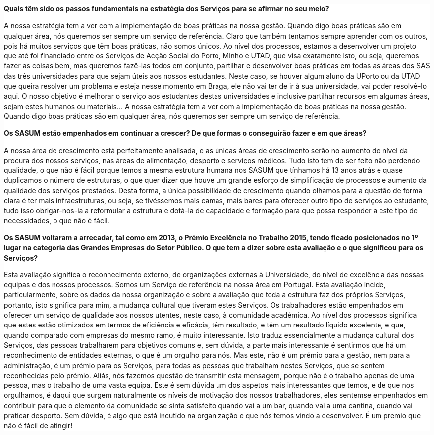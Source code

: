  
**Quais têm sido os passos fundamentais na estratégia dos Serviços para se afirmar no seu meio?**

A nossa estratégia tem a ver com a implementação de boas práticas na nossa gestão. Quando digo boas práticas são em qualquer área, nós queremos ser sempre um serviço de referência.
Claro que também tentamos sempre aprender com os outros, pois há muitos serviços que têm boas práticas, não somos únicos.
Ao nível dos processos, estamos a desenvolver um projeto que até foi financiado entre os Serviços de Acção Social do Porto, Minho e UTAD, que visa exatamente isto, ou seja, queremos fazer as coisas bem, mas queremos fazê-las todos em conjunto, partilhar e desenvolver boas práticas em todas as áreas dos SAS das três universidades para que sejam úteis aos nossos estudantes. Neste caso, se houver algum aluno da UPorto ou da UTAD que queira resolver um problema e esteja nesse momento em Braga, ele não vai ter de ir à sua universidade, vai poder resolvê-lo aqui. O nosso objetivo é melhorar o serviço aos estudantes destas universidades e inclusive partilhar recursos em algumas áreas, sejam estes humanos ou materiais… 
A nossa estratégia tem a ver com a implementação de boas práticas na nossa gestão. Quando digo boas práticas são em qualquer área, nós queremos ser sempre um serviço de referência.

 
**Os SASUM estão empenhados em continuar a crescer? De que formas o conseguirão fazer e em que áreas?**

A nossa área de crescimento está perfeitamente analisada, e as únicas áreas de crescimento serão no aumento do nível da procura dos nossos serviços, nas áreas de alimentação, desporto e serviços médicos. Tudo isto tem de ser feito não perdendo qualidade, o que não é fácil porque temos a mesma estrutura humana nos SASUM que tínhamos há 13 anos atrás e quase duplicamos o número de estruturas, o que quer dizer que houve um grande esforço de simplificação de processos e aumento da qualidade dos serviços prestados.
Desta forma, a única possibilidade de crescimento quando olhamos para a questão de forma clara é ter mais infraestruturas, ou seja, se tivéssemos mais camas, mais bares para oferecer outro tipo de serviços ao estudante, tudo isso obrigar-nos-ia a reformular a estrutura e dotá-la de capacidade e formação para que possa responder a este tipo de necessidades, o que não é fácil.

 
**Os SASUM voltaram a arrecadar, tal como em 2013, o Prémio Excelência no Trabalho 2015, tendo ficado posicionados no 1º lugar na categoria das Grandes Empresas do Setor Público. O que tem a dizer sobre esta avaliação e o que significou para os Serviços?**

Esta avaliação significa o reconhecimento externo, de organizações externas à Universidade, do nível de excelência das nossas equipas e dos nossos processos. Somos um Serviço de referência na nossa área em Portugal. Esta avaliação incide, particularmente, sobre os dados da nossa organização e sobre a avaliação que toda a estrutura faz dos próprios Serviços, portanto, isto significa para mim, a mudança cultural que tiveram estes Serviços. Os trabalhadores estão empenhados em oferecer um serviço de qualidade aos nossos utentes, neste caso, à comunidade académica.
Ao nível dos processos significa que estes estão otimizados em termos de eficiência e eficácia, têm resultado, e têm um resultado líquido excelente, e que, quando comparado com empresas do mesmo ramo, é muito interessante. Isto traduz essencialmente a mudança cultural dos Serviços, das pessoas trabalharem para objetivos comuns e, sem dúvida, a parte mais interessante é sentirmos que há um reconhecimento de entidades externas, o que é um orgulho para nós.
Mas este, não é um prémio para a gestão, nem para a administração, é um prémio para os Serviços, para todas as pessoas que trabalham nestes Serviços, que se sentem reconhecidas pelo prémio. Aliás, nós fazemos questão de transmitir esta mensagem, porque não é o trabalho apenas de uma pessoa, mas o trabalho de uma vasta equipa.
Este é sem dúvida um dos aspetos mais interessantes que temos, e de que nos orgulhamos, é daqui que surgem naturalmente os níveis de motivação dos nossos trabalhadores, eles sentemse empenhados em contribuir para que o elemento da comunidade se sinta satisfeito quando vai a um bar, quando vai a uma cantina, quando vai praticar desporto. Sem dúvida, é algo que está incutido na organização e que nós temos vindo a desenvolver. É um premio que não é fácil de atingir!
